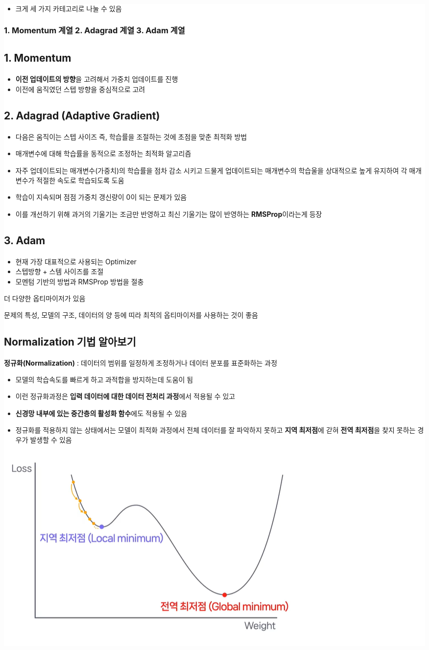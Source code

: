 - 크게 세 가지 카테고리로 나눌 수 있음 
### 1. Momentum 계열 2. Adagrad 계열 3. Adam 계열  


## 1. Momentum 
-  **이전 업데이트의 방향**을 고려해서 가중치 업데이트를 진행   
- 이전에 움직였던 스텝 방향을 중심적으로 고려 

## 2. Adagrad (Adaptive Gradient)
- 다음은 움직이는 스텝 사이즈 즉, 학습률을 조절하는 것에 초점을 맞춘 최적화 방법
- 매개변수에 대해 학습률을 동적으로 조정하는 최적화 알고리즘 
- 자주 업데이트되는 매개변수(가중치)의 학습률을 점차 감소 시키고
드물게 업데이트되는 매개변수의 학습울을 상대적으로 높게 유지하여 
각 매개변수가 적절한 속도로 학습되도록 도움 

- 학습이 지속되며 점점 가중치 갱신량이 0이 되는 문제가 있음 
- 이를 개선하기 위해 과거의 기울기는 조금만 반영하고 최신 기울기는 많이 반영하는 **RMSProp**이라는게 등장 


## 3. Adam 
- 현재 가장 대표적으로 사용되는 Optimizer 
- 스텝방향 + 스템 사이즈를 조절 
- 모멘텀 기반의 방법과 RMSProp 방법을 절충  

더 다양한 옵티마이저가 있음  

문제의 특성, 모델의 구조, 데이터의 양 등에 띠라 최적의 옵티마이저를 사용하는 것이 좋음  


## Normalization 기법 알아보기 

**정규화(Normalization)** :  데이터의 범위를 일정하게 조정하거나 데이터 분포를 표준화하는 과정  

- 모델의 학습속도를 빠르게 하고 과적합을 방지하는데 도움이 됨   

- 이런 정규화과정은  **입력 데이터에 대한 데이터 전처리 과정**에서 적용될 수 있고
-  **신경망 내부에 있는 중간층의 활성화 함수**에도 적용될 수 있음  

- 정규화를 적용하지 않는 상태에서는 모델이 최적화 과정에서 전체 데이터를 잘 파악하지 못하고  **지역 최저점**에 갇혀 **전역 최저점**을 찾지 못하는 경우가 발생할 수 있음  

![](/image/1-36.PNG)  

